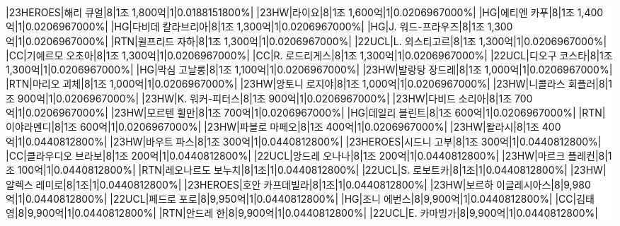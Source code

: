 |23HEROES|해리 큐얼|8|1조 1,800억|1|0.0188151800%|
|23HW|라이요|8|1조 1,600억|1|0.0206967000%|
|HG|에티엔 카푸|8|1조 1,400억|1|0.0206967000%|
|HG|다비데 칼라브리아|8|1조 1,300억|1|0.0206967000%|
|HG|J. 워드-프라우즈|8|1조 1,300억|1|0.0206967000%|
|RTN|윌프리드 자하|8|1조 1,300억|1|0.0206967000%|
|22UCL|L. 외스티고르|8|1조 1,300억|1|0.0206967000%|
|CC|기예르모 오초아|8|1조 1,300억|1|0.0206967000%|
|CC|R. 로드리게스|8|1조 1,300억|1|0.0206967000%|
|22UCL|디오구 코스타|8|1조 1,300억|1|0.0206967000%|
|HG|막심 고날롱|8|1조 1,100억|1|0.0206967000%|
|23HW|발랑탕 장드레|8|1조 1,000억|1|0.0206967000%|
|RTN|마리오 괴체|8|1조 1,000억|1|0.0206967000%|
|23HW|앙토니 로지야|8|1조 1,000억|1|0.0206967000%|
|23HW|니콜라스 회플러|8|1조 900억|1|0.0206967000%|
|23HW|K. 워커-피터스|8|1조 900억|1|0.0206967000%|
|23HW|다비드 소리아|8|1조 700억|1|0.0206967000%|
|23HW|모르텐 휠만|8|1조 700억|1|0.0206967000%|
|HG|데일리 블린트|8|1조 600억|1|0.0206967000%|
|RTN|이야라멘디|8|1조 600억|1|0.0206967000%|
|23HW|파블로 마페오|8|1조 400억|1|0.0206967000%|
|23HW|왈라시|8|1조 400억|1|0.0440812800%|
|23HW|바우트 파스|8|1조 300억|1|0.0440812800%|
|23HEROES|시드니 고부|8|1조 300억|1|0.0440812800%|
|CC|클라우디오 브라보|8|1조 200억|1|0.0440812800%|
|22UCL|앙드레 오나나|8|1조 200억|1|0.0440812800%|
|23HW|마르크 플레컨|8|1조 100억|1|0.0440812800%|
|RTN|레오나르도 보누치|8|1조|1|0.0440812800%|
|22UCL|S. 로보트카|8|1조|1|0.0440812800%|
|23HW|알렉스 레미로|8|1조|1|0.0440812800%|
|23HEROES|호안 카프데빌라|8|1조|1|0.0440812800%|
|23HW|보르하 이글레시아스|8|9,980억|1|0.0440812800%|
|22UCL|페드로 포로|8|9,950억|1|0.0440812800%|
|HG|조니 에번스|8|9,900억|1|0.0440812800%|
|CC|김태영|8|9,900억|1|0.0440812800%|
|RTN|안드레 한|8|9,900억|1|0.0440812800%|
|22UCL|E. 카마빙가|8|9,900억|1|0.0440812800%|